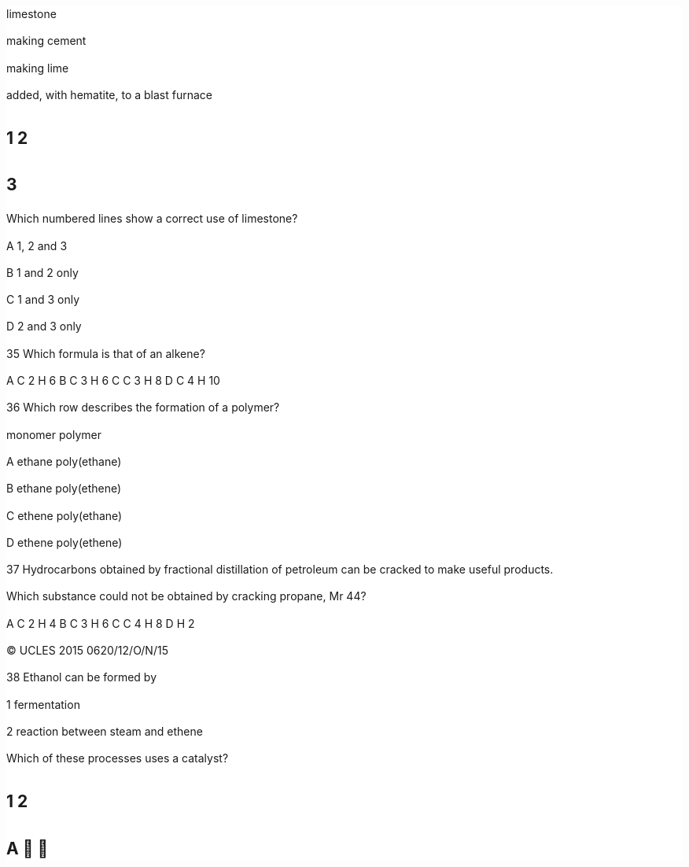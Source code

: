  limestone 

 making cement 

 making lime 

 added, with hematite, to a blast furnace 

## 1 2 

## 3 

 Which numbered lines show a correct use of limestone? 

 A 1, 2 and 3 

 B 1 and 2 only 

 C 1 and 3 only 

 D 2 and 3 only 

35 Which formula is that of an alkene? 

 A C 2 H 6 B C 3 H 6 C C 3 H 8 D C 4 H 10 

36 Which row describes the formation of a polymer? 

 monomer polymer 

 A ethane poly(ethane) 

 B ethane poly(ethene) 

 C ethene poly(ethane) 

 D ethene poly(ethene) 

37 Hydrocarbons obtained by fractional distillation of petroleum can be cracked to make useful products. 

 Which substance could not be obtained by cracking propane, Mr 44? 

 A C 2 H 4 B C 3 H 6 C C 4 H 8 D H 2 


© UCLES 2015 0620/12/O/N/15 

38 Ethanol can be formed by 

 1 fermentation 

 2 reaction between steam and ethene 

 Which of these processes uses a catalyst? 

## 1 2 

## A   
